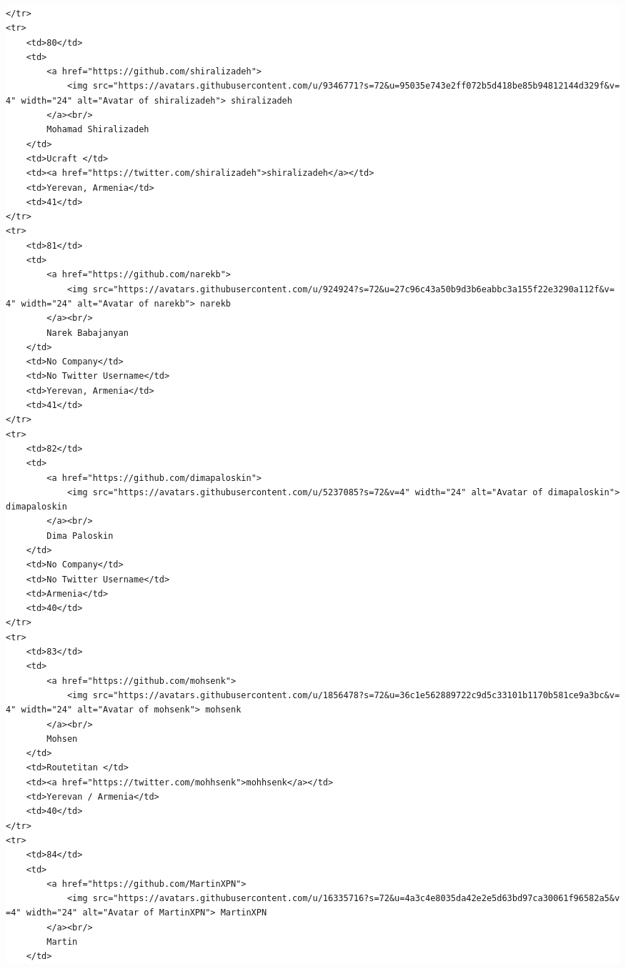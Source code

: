 	</tr>
	<tr>
		<td>80</td>
		<td>
			<a href="https://github.com/shiralizadeh">
				<img src="https://avatars.githubusercontent.com/u/9346771?s=72&u=95035e743e2ff072b5d418be85b94812144d329f&v=4" width="24" alt="Avatar of shiralizadeh"> shiralizadeh
			</a><br/>
			Mohamad Shiralizadeh
		</td>
		<td>Ucraft </td>
		<td><a href="https://twitter.com/shiralizadeh">shiralizadeh</a></td>
		<td>Yerevan, Armenia</td>
		<td>41</td>
	</tr>
	<tr>
		<td>81</td>
		<td>
			<a href="https://github.com/narekb">
				<img src="https://avatars.githubusercontent.com/u/924924?s=72&u=27c96c43a50b9d3b6eabbc3a155f22e3290a112f&v=4" width="24" alt="Avatar of narekb"> narekb
			</a><br/>
			Narek Babajanyan
		</td>
		<td>No Company</td>
		<td>No Twitter Username</td>
		<td>Yerevan, Armenia</td>
		<td>41</td>
	</tr>
	<tr>
		<td>82</td>
		<td>
			<a href="https://github.com/dimapaloskin">
				<img src="https://avatars.githubusercontent.com/u/5237085?s=72&v=4" width="24" alt="Avatar of dimapaloskin"> dimapaloskin
			</a><br/>
			Dima Paloskin
		</td>
		<td>No Company</td>
		<td>No Twitter Username</td>
		<td>Armenia</td>
		<td>40</td>
	</tr>
	<tr>
		<td>83</td>
		<td>
			<a href="https://github.com/mohsenk">
				<img src="https://avatars.githubusercontent.com/u/1856478?s=72&u=36c1e562889722c9d5c33101b1170b581ce9a3bc&v=4" width="24" alt="Avatar of mohsenk"> mohsenk
			</a><br/>
			Mohsen
		</td>
		<td>Routetitan </td>
		<td><a href="https://twitter.com/mohhsenk">mohhsenk</a></td>
		<td>Yerevan / Armenia</td>
		<td>40</td>
	</tr>
	<tr>
		<td>84</td>
		<td>
			<a href="https://github.com/MartinXPN">
				<img src="https://avatars.githubusercontent.com/u/16335716?s=72&u=4a3c4e8035da42e2e5d63bd97ca30061f96582a5&v=4" width="24" alt="Avatar of MartinXPN"> MartinXPN
			</a><br/>
			Martin
		</td>